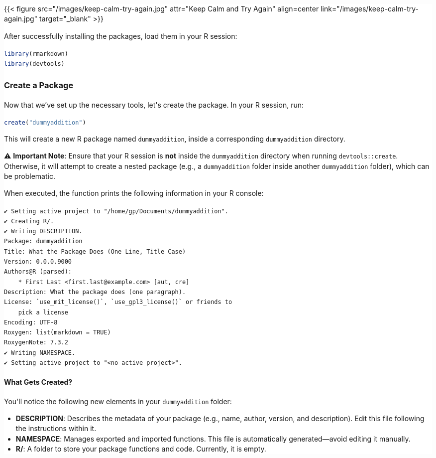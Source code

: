 {{< figure src="/images/keep-calm-try-again.jpg" attr="Keep Calm and Try Again" align=center link="/images/keep-calm-try-again.jpg" target="_blank" >}}

After successfully installing the packages, load them in your R session:

```r
library(rmarkdown)
library(devtools)
```

### Create a Package

Now that we’ve set up the necessary tools, let's create the package. In your R session, run:

```r
create("dummyaddition")
```

This will create a new R package named `dummyaddition`, inside a corresponding `dummyaddition` directory.

⚠ **Important Note**: Ensure that your R session is **not** inside the `dummyaddition` directory when running `devtools::create`. Otherwise, it will attempt to create a nested package (e.g., a `dummyaddition` folder inside another `dummyaddition` folder), which can be problematic.

When executed, the function prints the following information in your R console:

```
✔ Setting active project to "/home/gp/Documents/dummyaddition".
✔ Creating R/.
✔ Writing DESCRIPTION.
Package: dummyaddition
Title: What the Package Does (One Line, Title Case)
Version: 0.0.0.9000
Authors@R (parsed):
    * First Last <first.last@example.com> [aut, cre]
Description: What the package does (one paragraph).
License: `use_mit_license()`, `use_gpl3_license()` or friends to
    pick a license
Encoding: UTF-8
Roxygen: list(markdown = TRUE)
RoxygenNote: 7.3.2
✔ Writing NAMESPACE.
✔ Setting active project to "<no active project>".
```


#### What Gets Created?

You'll notice the following new elements in your `dummyaddition` folder:

- **DESCRIPTION**: Describes the metadata of your package (e.g., name, author, version, and description). Edit this file following the instructions within it.
- **NAMESPACE**: Manages exported and imported functions. This file is automatically generated—avoid editing it manually.
- **R/**: A folder to store your package functions and code. Currently, it is empty.
